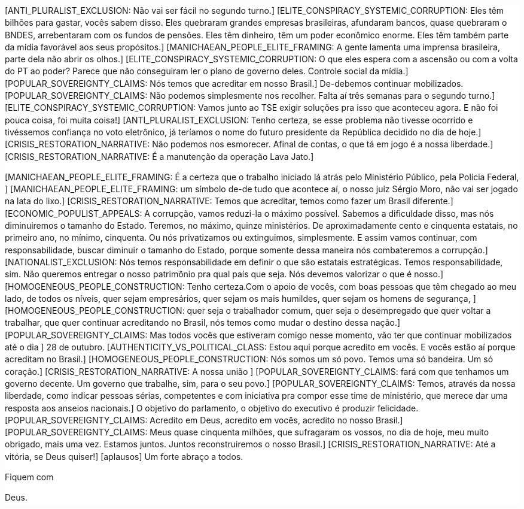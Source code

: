 [ANTI_PLURALIST_EXCLUSION: Não vai ser fácil no segundo turno.] [ELITE_CONSPIRACY_SYSTEMIC_CORRUPTION: Eles têm bilhões para gastar, vocês sabem disso. Eles quebraram grandes empresas brasileiras, afundaram bancos, quase quebraram o BNDES, arrebentaram com os fundos de pensões. Eles têm dinheiro, têm um poder econômico enorme. Eles têm também parte da mídia favorável aos seus propósitos.] [MANICHAEAN_PEOPLE_ELITE_FRAMING: A gente lamenta uma imprensa brasileira, parte dela não abrir os olhos.] [ELITE_CONSPIRACY_SYSTEMIC_CORRUPTION: O que eles espera com a ascensão ou com a volta do PT ao poder? Parece que não conseguiram ler o plano de governo deles. Controle social da mídia.] [POPULAR_SOVEREIGNTY_CLAIMS: Nós temos que acreditar em nosso Brasil.] De-debemos continuar mobilizados. [POPULAR_SOVEREIGNTY_CLAIMS: Não podemos simplesmente nos recolher. Falta aí três semanas para o segundo turno.] [ELITE_CONSPIRACY_SYSTEMIC_CORRUPTION: Vamos junto ao TSE exigir soluções pra isso que aconteceu agora. E não foi pouca coisa, foi muita coisa!] [ANTI_PLURALIST_EXCLUSION: Tenho certeza, se esse problema não tivesse ocorrido e tivéssemos confiança no voto eletrônico, já teríamos o nome do futuro presidente da República decidido no dia de hoje.] [CRISIS_RESTORATION_NARRATIVE: Não podemos nos esmorecer. Afinal de contas, o que tá em jogo é a nossa liberdade.] [CRISIS_RESTORATION_NARRATIVE: É a manutenção da operação Lava Jato.] 

[MANICHAEAN_PEOPLE_ELITE_FRAMING: É a certeza que o trabalho iniciado lá atrás pelo Ministério Público, pela Polícia Federal, ]
[MANICHAEAN_PEOPLE_ELITE_FRAMING: um símbolo de-de tudo que acontece aí, o nosso juiz Sérgio Moro, não vai ser jogado na lata do lixo.] [CRISIS_RESTORATION_NARRATIVE: Temos que acreditar, temos como fazer um Brasil diferente.] [ECONOMIC_POPULIST_APPEALS: A corrupção, vamos reduzi-la o máximo possível. Sabemos a dificuldade disso, mas nós diminuiremos o tamanho do Estado. Teremos, no máximo, quinze ministérios. De aproximadamente cento e cinquenta estatais, no primeiro ano, no mínimo, cinquenta. Ou nós privatizamos ou extinguimos, simplesmente. E assim vamos continuar, com responsabilidade, buscar diminuir o tamanho do Estado, porque somente dessa maneira nós combateremos a corrupção.] [NATIONALIST_EXCLUSION: Nós temos responsabilidade em definir o que são estatais estratégicas. Temos responsabilidade, sim. Não queremos entregar o nosso patrimônio pra qual país que seja. Nós devemos valorizar o que é nosso.] [HOMOGENEOUS_PEOPLE_CONSTRUCTION: Tenho certeza.Com o apoio de vocês, com boas pessoas que têm chegado ao meu lado, de todos os níveis, quer sejam empresários, quer sejam os mais humildes, quer sejam os homens de segurança, ]
[HOMOGENEOUS_PEOPLE_CONSTRUCTION: quer seja o trabalhador comum, quer seja o desempregado que quer voltar a trabalhar, que quer continuar acreditando no Brasil, nós temos como mudar o destino dessa nação.] [POPULAR_SOVEREIGNTY_CLAIMS: Mas todos vocês que estiveram comigo nesse momento, vão ter que continuar mobilizados até o dia ]
28 de outubro. [AUTHENTICITY_VS_POLITICAL_CLASS: Estou aqui porque acredito em vocês. E vocês estão aí porque acreditam no Brasil.] [HOMOGENEOUS_PEOPLE_CONSTRUCTION: Nós somos um só povo. Temos uma só bandeira. Um só coração.] [CRISIS_RESTORATION_NARRATIVE: A nossa união ]
[POPULAR_SOVEREIGNTY_CLAIMS: fará com que tenhamos um governo decente. Um governo que trabalhe, sim, para o seu povo.] [POPULAR_SOVEREIGNTY_CLAIMS: Temos, através da nossa liberdade, como indicar pessoas sérias, competentes e com iniciativa pra compor esse time de ministério, que merece dar uma resposta aos anseios nacionais.] O objetivo do parlamento, o objetivo do executivo é produzir felicidade. [POPULAR_SOVEREIGNTY_CLAIMS: Acredito em Deus, acredito em vocês, acredito no nosso Brasil.] [POPULAR_SOVEREIGNTY_CLAIMS: Meus quase cinquenta milhões, que sufragaram os vossos, no dia de hoje, meu muito obrigado, mais uma vez. Estamos juntos. Juntos reconstruiremos o nosso Brasil.] [CRISIS_RESTORATION_NARRATIVE: Até a vitória, se Deus quiser!] [aplausos] Um forte abraço a todos. 

Fiquem com 

Deus.